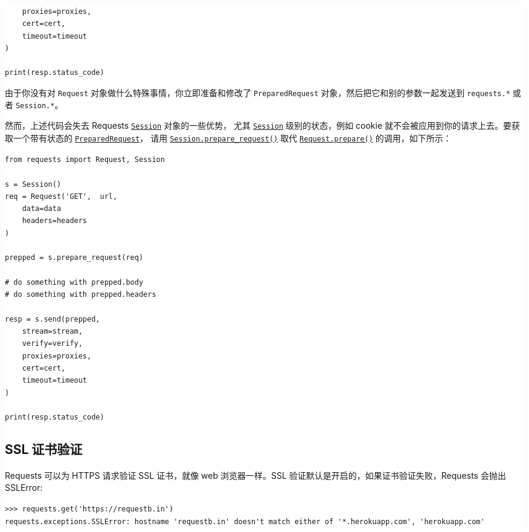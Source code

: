 ```
    proxies=proxies,
    cert=cert,
    timeout=timeout
)

print(resp.status_code)
```

由于你没有对 `Request` 对象做什么特殊事情，你立即准备和修改了 `PreparedRequest` 对象，然后把它和别的参数一起发送到 `requests.*` 或者 `Session.*`。

然而，上述代码会失去 Requests [`Session`](http://cn.python-requests.org/zh_CN/latest/api.html#requests.Session) 对象的一些优势， 尤其 [`Session`](http://cn.python-requests.org/zh_CN/latest/api.html#requests.Session) 级别的状态，例如 cookie 就不会被应用到你的请求上去。要获取一个带有状态的 [`PreparedRequest`](http://cn.python-requests.org/zh_CN/latest/api.html#requests.PreparedRequest)， 请用 [`Session.prepare_request()`](http://cn.python-requests.org/zh_CN/latest/api.html#requests.Session.prepare_request) 取代 [`Request.prepare()`](http://cn.python-requests.org/zh_CN/latest/api.html#requests.Request.prepare) 的调用，如下所示：

```
from requests import Request, Session

s = Session()
req = Request('GET',  url,
    data=data
    headers=headers
)

prepped = s.prepare_request(req)

# do something with prepped.body
# do something with prepped.headers

resp = s.send(prepped,
    stream=stream,
    verify=verify,
    proxies=proxies,
    cert=cert,
    timeout=timeout
)

print(resp.status_code)
```

## SSL 证书验证

Requests 可以为 HTTPS 请求验证 SSL 证书，就像 web 浏览器一样。SSL 验证默认是开启的，如果证书验证失败，Requests 会抛出 SSLError:

```
>>> requests.get('https://requestb.in')
requests.exceptions.SSLError: hostname 'requestb.in' doesn't match either of '*.herokuapp.com', 'herokuapp.com'
```

